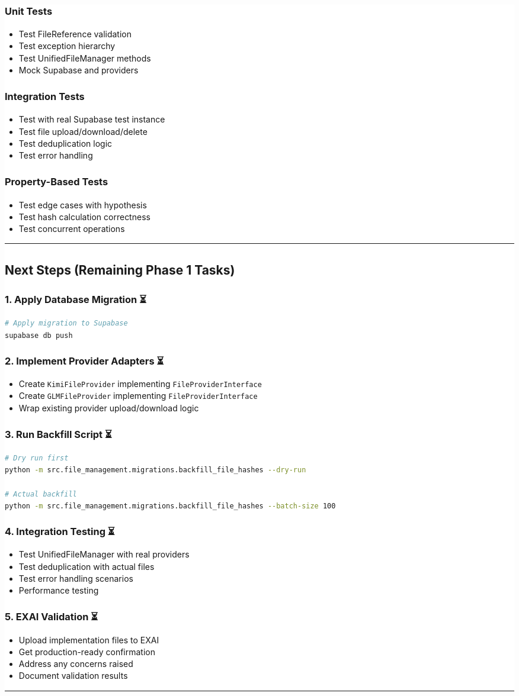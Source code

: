### Unit Tests
- Test FileReference validation
- Test exception hierarchy
- Test UnifiedFileManager methods
- Mock Supabase and providers

### Integration Tests
- Test with real Supabase test instance
- Test file upload/download/delete
- Test deduplication logic
- Test error handling

### Property-Based Tests
- Test edge cases with hypothesis
- Test hash calculation correctness
- Test concurrent operations

---

## Next Steps (Remaining Phase 1 Tasks)

### 1. **Apply Database Migration** ⏳
```bash
# Apply migration to Supabase
supabase db push
```

### 2. **Implement Provider Adapters** ⏳
- Create `KimiFileProvider` implementing `FileProviderInterface`
- Create `GLMFileProvider` implementing `FileProviderInterface`
- Wrap existing provider upload/download logic

### 3. **Run Backfill Script** ⏳
```bash
# Dry run first
python -m src.file_management.migrations.backfill_file_hashes --dry-run

# Actual backfill
python -m src.file_management.migrations.backfill_file_hashes --batch-size 100
```

### 4. **Integration Testing** ⏳
- Test UnifiedFileManager with real providers
- Test deduplication with actual files
- Test error handling scenarios
- Performance testing

### 5. **EXAI Validation** ⏳
- Upload implementation files to EXAI
- Get production-ready confirmation
- Address any concerns raised
- Document validation results

---